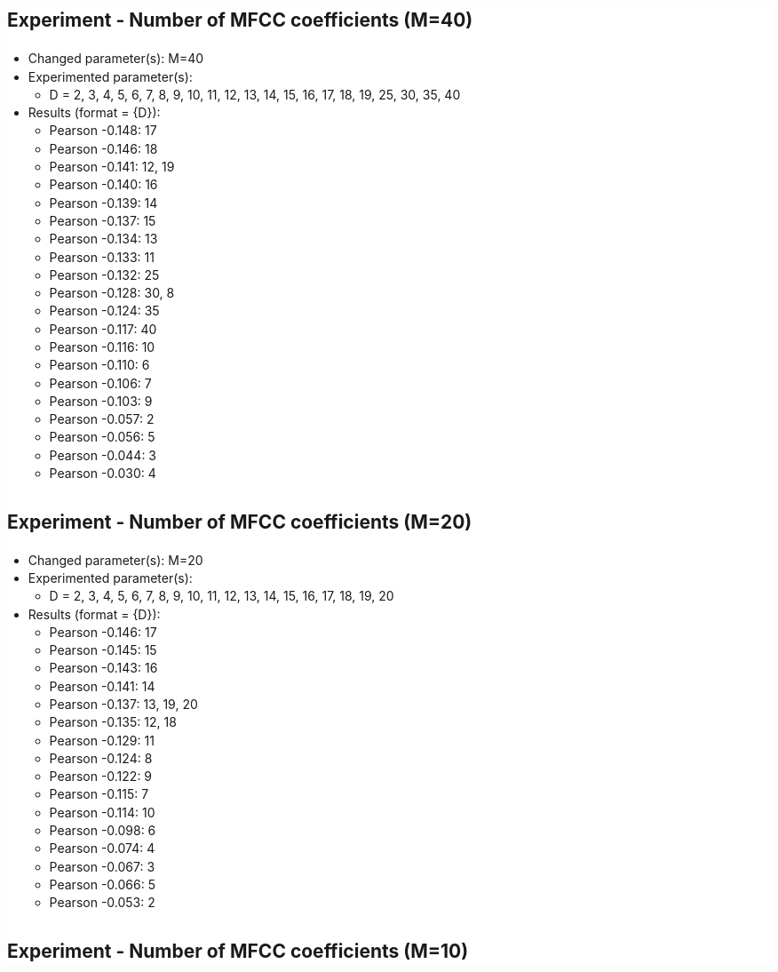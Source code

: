 ## Experiment - Number of MFCC coefficients (M=40)

- Changed parameter(s): M=40
- Experimented parameter(s):
  - D = 2, 3, 4, 5, 6, 7, 8, 9, 10, 11, 12, 13, 14, 15, 16, 17, 18, 19, 25, 30, 35, 40
- Results (format = {D}):
  - Pearson -0.148: 17
  - Pearson -0.146: 18
  - Pearson -0.141: 12, 19
  - Pearson -0.140: 16
  - Pearson -0.139: 14
  - Pearson -0.137: 15
  - Pearson -0.134: 13
  - Pearson -0.133: 11
  - Pearson -0.132: 25
  - Pearson -0.128: 30, 8
  - Pearson -0.124: 35
  - Pearson -0.117: 40
  - Pearson -0.116: 10
  - Pearson -0.110: 6
  - Pearson -0.106: 7
  - Pearson -0.103: 9
  - Pearson -0.057: 2
  - Pearson -0.056: 5
  - Pearson -0.044: 3
  - Pearson -0.030: 4

## Experiment - Number of MFCC coefficients (M=20)

- Changed parameter(s): M=20
- Experimented parameter(s):
  - D = 2, 3, 4, 5, 6, 7, 8, 9, 10, 11, 12, 13, 14, 15, 16, 17, 18, 19, 20
- Results (format = {D}):
  - Pearson -0.146: 17
  - Pearson -0.145: 15
  - Pearson -0.143: 16
  - Pearson -0.141: 14
  - Pearson -0.137: 13, 19, 20
  - Pearson -0.135: 12, 18
  - Pearson -0.129: 11
  - Pearson -0.124: 8
  - Pearson -0.122: 9
  - Pearson -0.115: 7
  - Pearson -0.114: 10
  - Pearson -0.098: 6
  - Pearson -0.074: 4
  - Pearson -0.067: 3
  - Pearson -0.066: 5
  - Pearson -0.053: 2

## Experiment - Number of MFCC coefficients (M=10)

